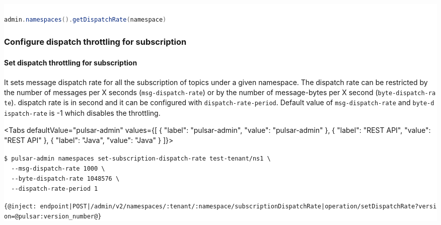 </TabItem>
<TabItem value="Java">

```java

admin.namespaces().getDispatchRate(namespace)

```
</TabItem>

</Tabs>

### Configure dispatch throttling for subscription

#### Set dispatch throttling for subscription

It sets message dispatch rate for all the subscription of topics under a given namespace.
The dispatch rate can be restricted by the number of messages per X seconds (`msg-dispatch-rate`) or by the number of message-bytes per X second (`byte-dispatch-rate`).
dispatch rate is in second and it can be configured with `dispatch-rate-period`. Default value of `msg-dispatch-rate` and `byte-dispatch-rate` is -1 which
disables the throttling.

<Tabs 
  defaultValue="pulsar-admin"
  values={[
  {
    "label": "pulsar-admin",
    "value": "pulsar-admin"
  },
  {
    "label": "REST API",
    "value": "REST API"
  },
  {
    "label": "Java",
    "value": "Java"
  }
]}>
<TabItem value="pulsar-admin">

```
$ pulsar-admin namespaces set-subscription-dispatch-rate test-tenant/ns1 \
  --msg-dispatch-rate 1000 \
  --byte-dispatch-rate 1048576 \
  --dispatch-rate-period 1

```

</TabItem>
<TabItem value="REST API">

```
{@inject: endpoint|POST|/admin/v2/namespaces/:tenant/:namespace/subscriptionDispatchRate|operation/setDispatchRate?version=@pulsar:version_number@}

```
